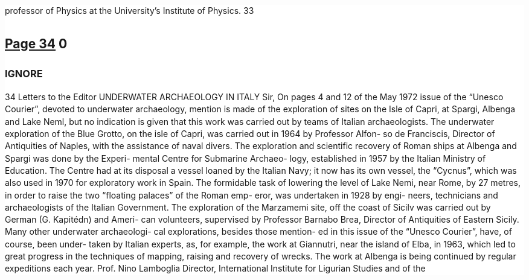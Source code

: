 professor of Physics at the University’s 
Institute of Physics. 
33

## [Page 34](078384engo.pdf#page=34) 0

### IGNORE

34 
Letters to the Editor 
UNDERWATER ARCHAEOLOGY 
IN ITALY 
Sir, 
On pages 4 and 12 of the May 1972 
issue of the “Unesco Courier”, devoted 
to underwater archaeology, mention is 
made of the exploration of sites on the 
Isle of Capri, at Spargi, Albenga and 
Lake Neml, but no indication is given 
that this work was carried out by teams 
of Italian archaeologists. 
The underwater exploration of the 
Blue Grotto, on the isle of Capri, was 
carried out in 1964 by Professor Alfon- 
so de Franciscis, Director of Antiquities 
of Naples, with the assistance of naval 
divers. The exploration and scientific 
recovery of Roman ships at Albenga 
and Spargi was done by the Experi- 
mental Centre for Submarine Archaeo- 
logy, established in 1957 by the Italian 
Ministry of Education. The Centre had 
at its disposal a vessel loaned by the 
Italian Navy; it now has its own vessel, 
the “Cycnus”, which was also used 
in 1970 for exploratory work in Spain. 
The formidable task of lowering the 
level of Lake Nemi, near Rome, by 
27 metres, in order to raise the two 
“floating palaces” of the Roman emp- 
eror, was undertaken in 1928 by engi- 
neers, technicians and archaeologists 
of the Italian Government. 
The exploration of the Marzamemi 
site, off the coast of Sicilv was carried 
out by German (G. Kapitédn) and Ameri- 
can volunteers, supervised by Professor 
Barnabo Brea, Director of Antiquities 
of Eastern Sicily. 
Many other underwater archaeologi- 
cal explorations, besides those mention- 
ed in this issue of the “Unesco 
Courier”, have, of course, been under- 
taken by Italian experts, as, for example, 
the work at Giannutri, near the island 
of Elba, in 1963, which led to great 
progress in the techniques of mapping, 
raising and recovery of wrecks. The 
work at Albenga is being continued by 
regular expeditions each year. 
Prof. Nino Lamboglia 
Director, International Institute 
for Ligurian Studies and of the 